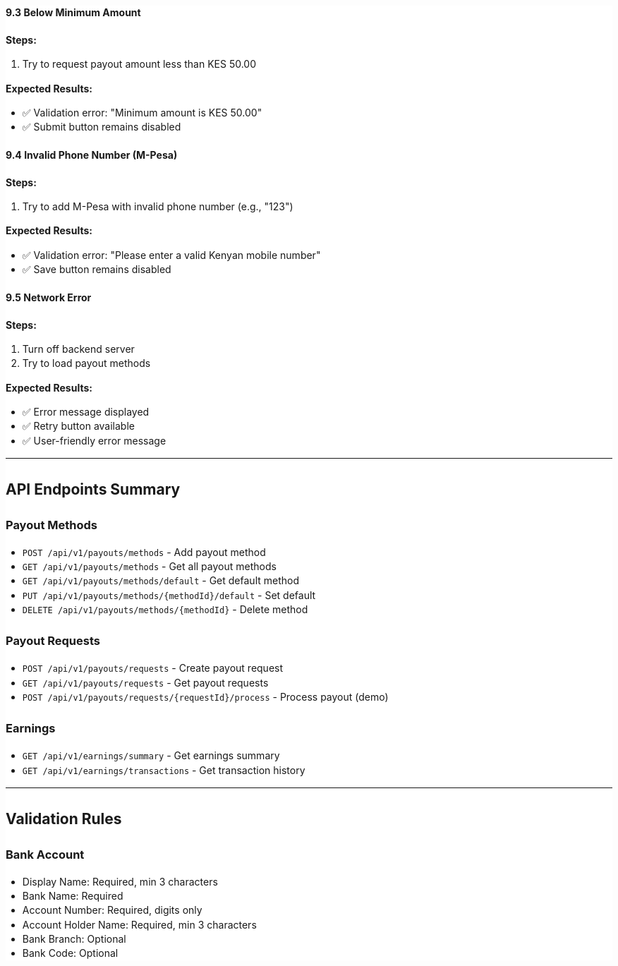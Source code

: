 #### 9.3 Below Minimum Amount
**Steps:**
1. Try to request payout amount less than KES 50.00

**Expected Results:**
- ✅ Validation error: "Minimum amount is KES 50.00"
- ✅ Submit button remains disabled

#### 9.4 Invalid Phone Number (M-Pesa)
**Steps:**
1. Try to add M-Pesa with invalid phone number (e.g., "123")

**Expected Results:**
- ✅ Validation error: "Please enter a valid Kenyan mobile number"
- ✅ Save button remains disabled

#### 9.5 Network Error
**Steps:**
1. Turn off backend server
2. Try to load payout methods

**Expected Results:**
- ✅ Error message displayed
- ✅ Retry button available
- ✅ User-friendly error message

---

## API Endpoints Summary

### Payout Methods
- `POST /api/v1/payouts/methods` - Add payout method
- `GET /api/v1/payouts/methods` - Get all payout methods
- `GET /api/v1/payouts/methods/default` - Get default method
- `PUT /api/v1/payouts/methods/{methodId}/default` - Set default
- `DELETE /api/v1/payouts/methods/{methodId}` - Delete method

### Payout Requests
- `POST /api/v1/payouts/requests` - Create payout request
- `GET /api/v1/payouts/requests` - Get payout requests
- `POST /api/v1/payouts/requests/{requestId}/process` - Process payout (demo)

### Earnings
- `GET /api/v1/earnings/summary` - Get earnings summary
- `GET /api/v1/earnings/transactions` - Get transaction history

---

## Validation Rules

### Bank Account
- Display Name: Required, min 3 characters
- Bank Name: Required
- Account Number: Required, digits only
- Account Holder Name: Required, min 3 characters
- Bank Branch: Optional
- Bank Code: Optional
